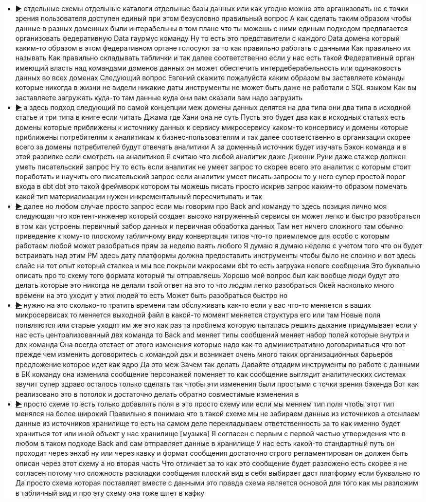  - ~~[▶](https://www.youtube.com/watch?v=YZhaZCLresQ&t=559)~~  отдельные схемы отдельные каталоги отдельные базы данных или как угодно можно это организовать но с точки зрения пользователя доступен единый при этом безусловно правильный вопрос А как сделать таким образом чтобы данные в разных доменных были интерабельны в том плане что ты можешь с ними единым подходом предлагается организовать федеративную Data гаурмус команду Ну то есть это представители с каждого Data домена который каким-то образом в этом федеративном органе голосуют за то как правильно работать с данными Как правильно их называть Как правильно складывать таблички и так далее соответственно если у нас есть такой Федеративный орган имеющий власть над командами доменов данных он может обеспечить интердеберабельность или одинаковость данных во всех доменах Следующий вопрос Евгений скажите пожалуйста каким образом вы заставляете команды которые никогда в жизни не видели никакие даты инструменты не может быть даже не работали с SQL языком Как вы заставляете загружать куда-то там данные куда они вам сказали вам надо загрузить 
 - ~~[▶](https://www.youtube.com/watch?v=YZhaZCLresQ&t=648)~~  а здесь подход следующий по самой концепции меж домены данных делятся на два типа они два типа в исходной статье и три типа в книге если читать Джама где Хани она не суть Пусть это будет два как в исходных статьях есть домены которые приближены к источнику данных к сервису микросервису каком-то консервису и домены которые приближены потребителям к аналитикам к бизнес-пользователям и так далее соответственно в организации скорее всего за домены потребителей будут отвечать аналитики А за доменный источник будет изучать Бэкон команда и в этой развилке если смотреть на аналитиков Я считаю что любой аналитик даже Джонни Руни даже стажер должен уметь писательский запрос Ну то есть если аналитик не умеет запрос то скорее всего это аналитик с которым стоит поработать и научить его писательский запрос если аналитик умеет писать запросы то у него супер простой порог входа в dbt dbt это такой фреймворк котором ты можешь писать просто искрив запрос каким-то образом помечать какой тип материализации нужен инкрементальный пересчитывать и так 
 - ~~[▶](https://www.youtube.com/watch?v=YZhaZCLresQ&t=732)~~  далее но любом случае просто запрос если мы говорим про Back and команду то здесь позиция лично моя следующая что контент-инженер который создает высоко нагруженный сервисы он может легко и быстро разобраться в том как устроены первичный забор данных и первичная обработка данных Там нет ничего сложного там обычно приведение к кому-то плоскому табличному виду конвертация типов что-то приемлемое для особо с которым работаем любой может разобраться прям за неделю взять любого Я думаю я думаю неделю с учетом того что он будет встраивать над этим РМ здесь дату платформы должна предоставить инструменты чтобы было не сложно и вот здесь слайс на тот опыт который сталкеа и мы все покрыли макросами dbt то есть загрузка нового сообщения Это буквально описать про то схему того формата который ты отправляешь Хорошо мой вопрос был как вообще люди будут это делать которые это никогда не делали твой ответ на это то что людям легко разобраться Окей насколько много времени на это уходит у этих людей то есть Может быть разобраться быстро но 
 - ~~[▶](https://www.youtube.com/watch?v=YZhaZCLresQ&t=816)~~  нужно на это сколько-то тратить времени там обслуживать как-то если у вас что-то меняется в ваших микросервисах то меняется выходной файл в какой-то момент меняется структура его или там Новые поля появляются или старые уходят им же это как раз та проблема которую пыталась решить дыхание придумывает если у нас есть централизованный двх команда то Back and меняет типы сообщений меняет набор полей которые внутри и двх команда Она всегда отстает от этого изменения которые надо как-то административно договариваться что вот прежде чем изменить договоритесь с командой двх и возникает очень много таких организационных барьеров предложение которое идет как ядро Да это меж Зачем так делать Давайте отдадим инструменты по работе с данными в БК команду она изменила сообщение персонажей поменяет то как сообщение выглядит аналитических системах звучит супер здраво осталось только сделать так чтобы эти изменения были простыми с точки зрения бэкенда Вот как реализовано это в потолок и достаточно делать обратно совместимые изменения в 
 - ~~[▶](https://www.youtube.com/watch?v=YZhaZCLresQ&t=901)~~  просто схеме то есть только добавлять поля в это просто схему или если мы меняем тип поля чтобы этот тип менялся на более широкий Правильно я понимаю что в такой схеме мы не забираем данные из источников а отсылаем данные из источников хранилище то есть на самом деле перекладываем ответственность за то как именно будет храниться тот или иной объект у нас хранилище [музыка] Я согласен с первым с первой частью утверждения что в любом в таком подходе Back and сам отправляет данные в хранилище У нас есть какой-то стандартный путь он проходит через энхаб ну или через кавку и формат сообщения достаточно строго регламентирован он должен быть описан через этот схему а но вторая часть Что отличает за то как это сообщение будет разложено есть скорее я не согласен потому что сложность раскладки сообщения плоский вид в себя выбирает даст платформу если буквально то Да просто схема которая поставляет вместе с данными это правда схема является основой для того как мы разложим в табличный вид и про эту схему она тоже шлет в кафку 
